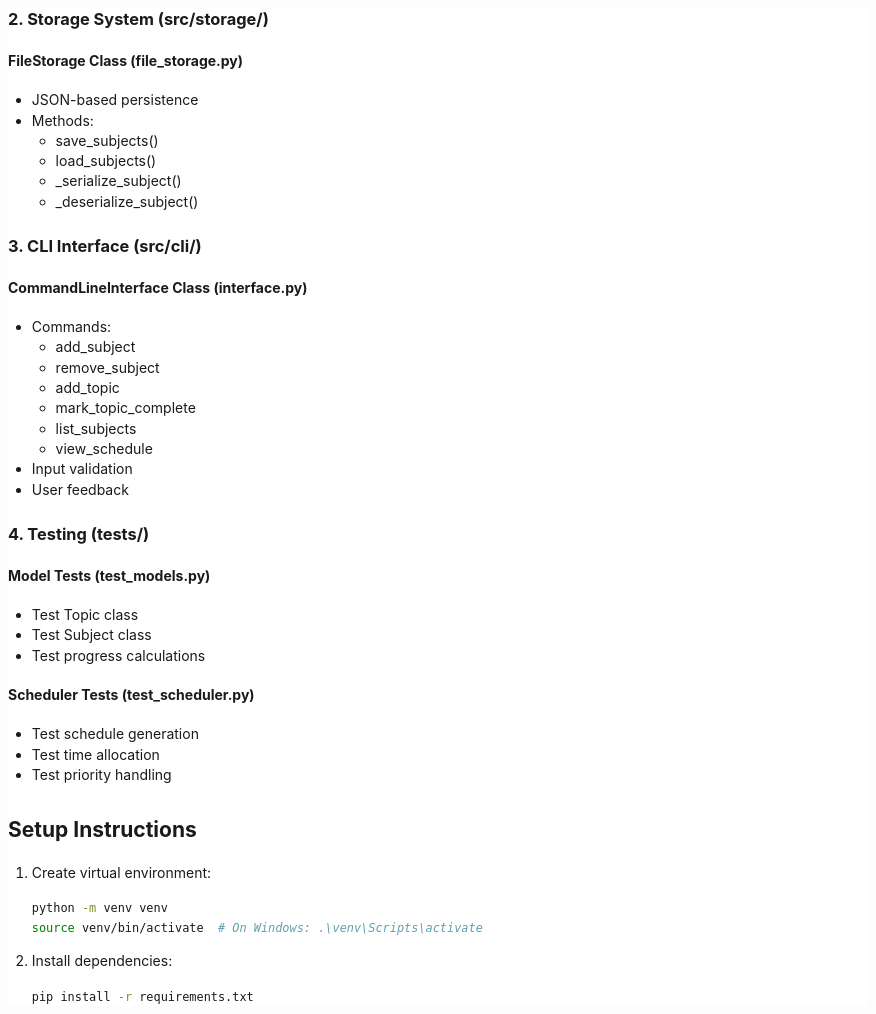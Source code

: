 ### 2. Storage System (src/storage/)

#### FileStorage Class (file_storage.py)

- JSON-based persistence
- Methods:
  - save_subjects()
  - load_subjects()
  - _serialize_subject()
  - _deserialize_subject()

### 3. CLI Interface (src/cli/)

#### CommandLineInterface Class (interface.py)

- Commands:
  - add_subject
  - remove_subject
  - add_topic
  - mark_topic_complete
  - list_subjects
  - view_schedule
- Input validation
- User feedback

### 4. Testing (tests/)

#### Model Tests (test_models.py)

- Test Topic class
- Test Subject class
- Test progress calculations

#### Scheduler Tests (test_scheduler.py)

- Test schedule generation
- Test time allocation
- Test priority handling

## Setup Instructions

1. Create virtual environment:

    ```bash
    python -m venv venv
    source venv/bin/activate  # On Windows: .\venv\Scripts\activate
    ```

2. Install dependencies:

    ```bash
    pip install -r requirements.txt
    ```
